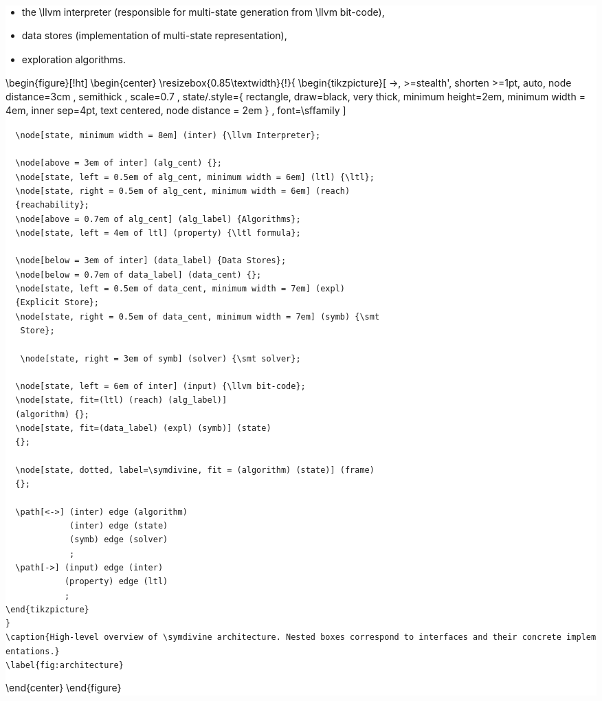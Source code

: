 * the \llvm interpreter (responsible for multi-state generation from \llvm bit-code),

* data stores (implementation of multi-state representation),

* exploration algorithms.

\begin{figure}[!ht]
\begin{center}
\resizebox{0.85\textwidth}{!}{
    \begin{tikzpicture}[ ->, >=stealth', shorten >=1pt, auto, node distance=3cm
                       , semithick
                       , scale=0.7
                       , state/.style={ rectangle, draw=black, very thick,
                         minimum height=2em, minimum width = 4em, inner
                         sep=4pt, text centered, node distance = 2em }
                       , font=\sffamily
                       ]

      \node[state, minimum width = 8em] (inter) {\llvm Interpreter};

      \node[above = 3em of inter] (alg_cent) {};
      \node[state, left = 0.5em of alg_cent, minimum width = 6em] (ltl) {\ltl};
      \node[state, right = 0.5em of alg_cent, minimum width = 6em] (reach) 
      {reachability};
      \node[above = 0.7em of alg_cent] (alg_label) {Algorithms};
      \node[state, left = 4em of ltl] (property) {\ltl formula};

      \node[below = 3em of inter] (data_label) {Data Stores};
      \node[below = 0.7em of data_label] (data_cent) {};
      \node[state, left = 0.5em of data_cent, minimum width = 7em] (expl) 
      {Explicit Store};
      \node[state, right = 0.5em of data_cent, minimum width = 7em] (symb) {\smt
       Store};

       \node[state, right = 3em of symb] (solver) {\smt solver};

      \node[state, left = 6em of inter] (input) {\llvm bit-code};
      \node[state, fit=(ltl) (reach) (alg_label)] 
      (algorithm) {};
      \node[state, fit=(data_label) (expl) (symb)] (state) 
      {};

      \node[state, dotted, label=\symdivine, fit = (algorithm) (state)] (frame) 
      {};

      \path[<->] (inter) edge (algorithm)
                 (inter) edge (state)
                 (symb) edge (solver)
                 ;
      \path[->] (input) edge (inter)
                (property) edge (ltl)
                ;
    \end{tikzpicture}
    }
    \caption{High-level overview of \symdivine architecture. Nested boxes correspond to interfaces and their concrete implementations.}
    \label{fig:architecture}
\end{center}
\end{figure}
